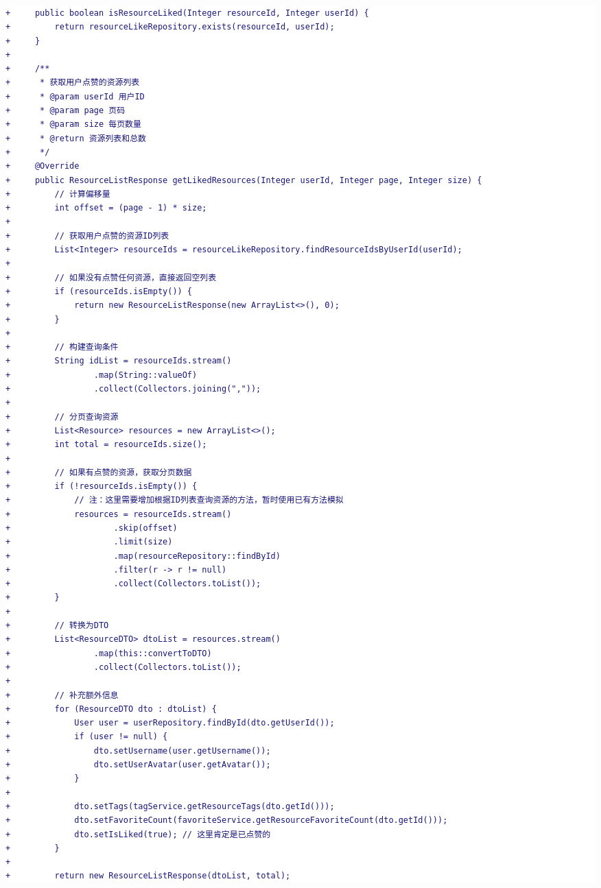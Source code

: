 ```diff
+     public boolean isResourceLiked(Integer resourceId, Integer userId) {
+         return resourceLikeRepository.exists(resourceId, userId);
+     }
+     
+     /**
+      * 获取用户点赞的资源列表
+      * @param userId 用户ID
+      * @param page 页码
+      * @param size 每页数量
+      * @return 资源列表和总数
+      */
+     @Override
+     public ResourceListResponse getLikedResources(Integer userId, Integer page, Integer size) {
+         // 计算偏移量
+         int offset = (page - 1) * size;
+         
+         // 获取用户点赞的资源ID列表
+         List<Integer> resourceIds = resourceLikeRepository.findResourceIdsByUserId(userId);
+         
+         // 如果没有点赞任何资源，直接返回空列表
+         if (resourceIds.isEmpty()) {
+             return new ResourceListResponse(new ArrayList<>(), 0);
+         }
+         
+         // 构建查询条件
+         String idList = resourceIds.stream()
+                 .map(String::valueOf)
+                 .collect(Collectors.joining(","));
+         
+         // 分页查询资源
+         List<Resource> resources = new ArrayList<>();
+         int total = resourceIds.size();
+         
+         // 如果有点赞的资源，获取分页数据
+         if (!resourceIds.isEmpty()) {
+             // 注：这里需要增加根据ID列表查询资源的方法，暂时使用已有方法模拟
+             resources = resourceIds.stream()
+                     .skip(offset)
+                     .limit(size)
+                     .map(resourceRepository::findById)
+                     .filter(r -> r != null)
+                     .collect(Collectors.toList());
+         }
+         
+         // 转换为DTO
+         List<ResourceDTO> dtoList = resources.stream()
+                 .map(this::convertToDTO)
+                 .collect(Collectors.toList());
+         
+         // 补充额外信息
+         for (ResourceDTO dto : dtoList) {
+             User user = userRepository.findById(dto.getUserId());
+             if (user != null) {
+                 dto.setUsername(user.getUsername());
+                 dto.setUserAvatar(user.getAvatar());
+             }
+             
+             dto.setTags(tagService.getResourceTags(dto.getId()));
+             dto.setFavoriteCount(favoriteService.getResourceFavoriteCount(dto.getId()));
+             dto.setIsLiked(true); // 这里肯定是已点赞的
+         }
+         
+         return new ResourceListResponse(dtoList, total);
```